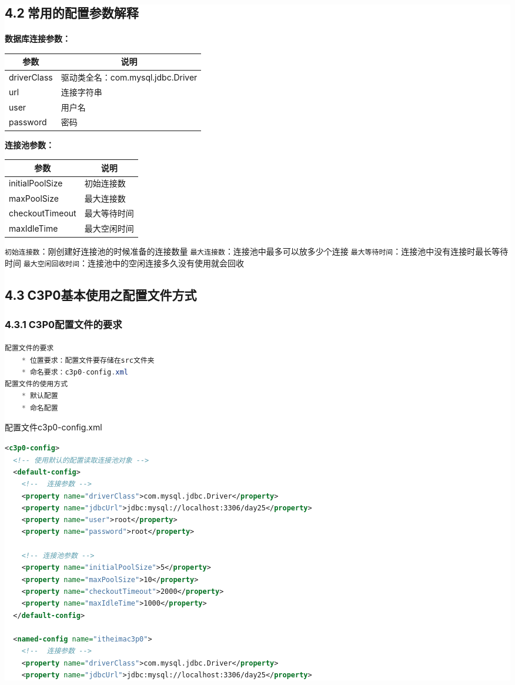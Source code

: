 ## 4.2 常用的配置参数解释

**数据库连接参数：**

| 参数        | 说明                              |
| ----------- | --------------------------------- |
| driverClass | 驱动类全名：com.mysql.jdbc.Driver |
| url         | 连接字符串                        |
| user        | 用户名                            |
| password    | 密码                              |

**连接池参数：**

| 参数            | 说明         |
| --------------- | ------------ |
| initialPoolSize | 初始连接数   |
| maxPoolSize     | 最大连接数   |
| checkoutTimeout | 最大等待时间 |
| maxIdleTime     | 最大空闲时间 |

`初始连接数`：刚创建好连接池的时候准备的连接数量
`最大连接数`：连接池中最多可以放多少个连接
`最大等待时间`：连接池中没有连接时最长等待时间
`最大空闲回收时间`：连接池中的空闲连接多久没有使用就会回收

## 4.3 C3P0基本使用之配置文件方式
### 4.3.1 C3P0配置文件的要求

```java
配置文件的要求
    * 位置要求：配置文件要存储在src文件夹
    * 命名要求：c3p0-config.xml
配置文件的使用方式
    * 默认配置
    * 命名配置
```

配置文件c3p0-config.xml
```xml
<c3p0-config>
  <!-- 使用默认的配置读取连接池对象 -->
  <default-config>
  	<!--  连接参数 -->
    <property name="driverClass">com.mysql.jdbc.Driver</property>
    <property name="jdbcUrl">jdbc:mysql://localhost:3306/day25</property>
    <property name="user">root</property>
    <property name="password">root</property>
    
    <!-- 连接池参数 -->
    <property name="initialPoolSize">5</property>
    <property name="maxPoolSize">10</property>
    <property name="checkoutTimeout">2000</property>
    <property name="maxIdleTime">1000</property>
  </default-config>

  <named-config name="itheimac3p0"> 
    <!--  连接参数 -->
    <property name="driverClass">com.mysql.jdbc.Driver</property>
    <property name="jdbcUrl">jdbc:mysql://localhost:3306/day25</property>
```